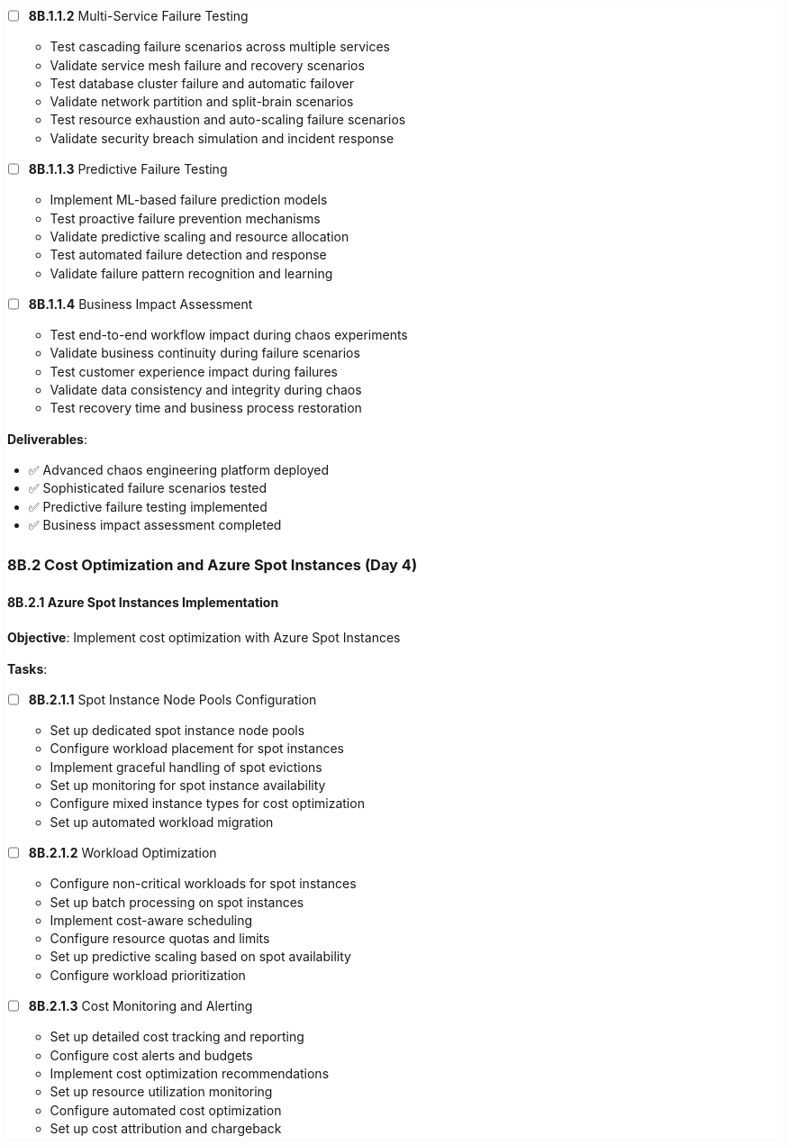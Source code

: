 - [ ] **8B.1.1.2** Multi-Service Failure Testing
  - Test cascading failure scenarios across multiple services
  - Validate service mesh failure and recovery scenarios
  - Test database cluster failure and automatic failover
  - Validate network partition and split-brain scenarios
  - Test resource exhaustion and auto-scaling failure scenarios
  - Validate security breach simulation and incident response

- [ ] **8B.1.1.3** Predictive Failure Testing
  - Implement ML-based failure prediction models
  - Test proactive failure prevention mechanisms
  - Validate predictive scaling and resource allocation
  - Test automated failure detection and response
  - Validate failure pattern recognition and learning

- [ ] **8B.1.1.4** Business Impact Assessment
  - Test end-to-end workflow impact during chaos experiments
  - Validate business continuity during failure scenarios
  - Test customer experience impact during failures
  - Validate data consistency and integrity during chaos
  - Test recovery time and business process restoration

**Deliverables**:
- ✅ Advanced chaos engineering platform deployed
- ✅ Sophisticated failure scenarios tested
- ✅ Predictive failure testing implemented
- ✅ Business impact assessment completed

### 8B.2 Cost Optimization and Azure Spot Instances (Day 4)

#### 8B.2.1 Azure Spot Instances Implementation
**Objective**: Implement cost optimization with Azure Spot Instances

**Tasks**:
- [ ] **8B.2.1.1** Spot Instance Node Pools Configuration
  - Set up dedicated spot instance node pools
  - Configure workload placement for spot instances
  - Implement graceful handling of spot evictions
  - Set up monitoring for spot instance availability
  - Configure mixed instance types for cost optimization
  - Set up automated workload migration

- [ ] **8B.2.1.2** Workload Optimization
  - Configure non-critical workloads for spot instances
  - Set up batch processing on spot instances
  - Implement cost-aware scheduling
  - Configure resource quotas and limits
  - Set up predictive scaling based on spot availability
  - Configure workload prioritization

- [ ] **8B.2.1.3** Cost Monitoring and Alerting
  - Set up detailed cost tracking and reporting
  - Configure cost alerts and budgets
  - Implement cost optimization recommendations
  - Set up resource utilization monitoring
  - Configure automated cost optimization
  - Set up cost attribution and chargeback

